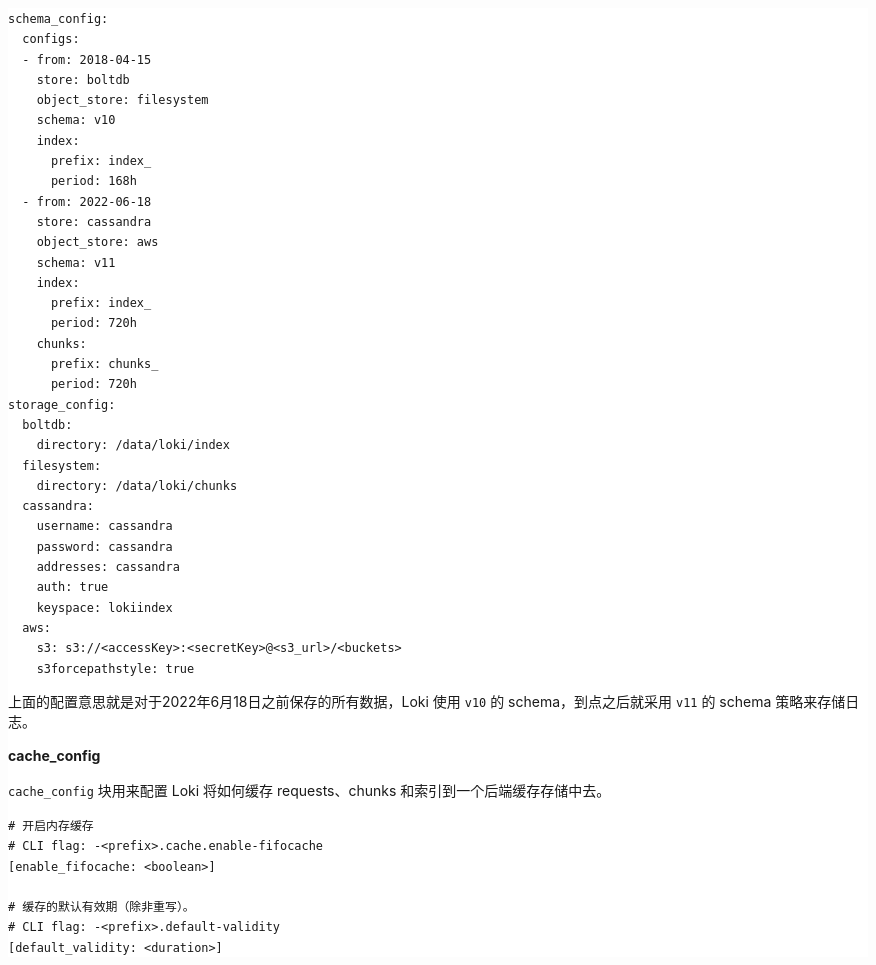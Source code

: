     
    schema_config:
      configs:
      - from: 2018-04-15
        store: boltdb
        object_store: filesystem
        schema: v10
        index:
          prefix: index_
          period: 168h
      - from: 2022-06-18
        store: cassandra
        object_store: aws
        schema: v11
        index:
          prefix: index_
          period: 720h
        chunks:
          prefix: chunks_
          period: 720h
    storage_config:
      boltdb:
        directory: /data/loki/index
      filesystem:
        directory: /data/loki/chunks
      cassandra:
        username: cassandra
        password: cassandra
        addresses: cassandra
        auth: true
        keyspace: lokiindex
      aws:
        s3: s3://<accessKey>:<secretKey>@<s3_url>/<buckets>
        s3forcepathstyle: true
    

上面的配置意思就是对于2022年6月18日之前保存的所有数据，Loki 使用 `v10` 的 schema，到点之后就采用 `v11` 的 schema 策略来存储日志。

**cache_config**

`cache_config` 块用来配置 Loki 将如何缓存 requests、chunks 和索引到一个后端缓存存储中去。
    
    
    # 开启内存缓存
    # CLI flag: -<prefix>.cache.enable-fifocache
    [enable_fifocache: <boolean>]
    
    # 缓存的默认有效期（除非重写）。
    # CLI flag: -<prefix>.default-validity
    [default_validity: <duration>]
    